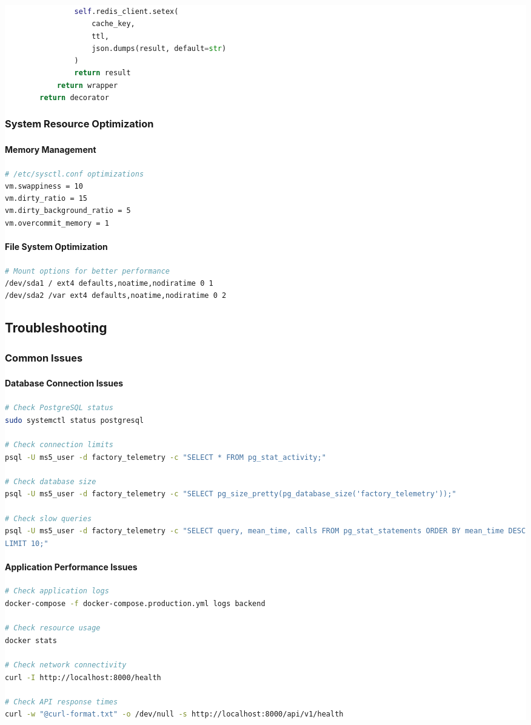```python
                self.redis_client.setex(
                    cache_key, 
                    ttl, 
                    json.dumps(result, default=str)
                )
                return result
            return wrapper
        return decorator
```

### System Resource Optimization

#### **Memory Management**
```bash
# /etc/sysctl.conf optimizations
vm.swappiness = 10
vm.dirty_ratio = 15
vm.dirty_background_ratio = 5
vm.overcommit_memory = 1
```

#### **File System Optimization**
```bash
# Mount options for better performance
/dev/sda1 / ext4 defaults,noatime,nodiratime 0 1
/dev/sda2 /var ext4 defaults,noatime,nodiratime 0 2
```

## Troubleshooting

### Common Issues

#### **Database Connection Issues**
```bash
# Check PostgreSQL status
sudo systemctl status postgresql

# Check connection limits
psql -U ms5_user -d factory_telemetry -c "SELECT * FROM pg_stat_activity;"

# Check database size
psql -U ms5_user -d factory_telemetry -c "SELECT pg_size_pretty(pg_database_size('factory_telemetry'));"

# Check slow queries
psql -U ms5_user -d factory_telemetry -c "SELECT query, mean_time, calls FROM pg_stat_statements ORDER BY mean_time DESC LIMIT 10;"
```

#### **Application Performance Issues**
```bash
# Check application logs
docker-compose -f docker-compose.production.yml logs backend

# Check resource usage
docker stats

# Check network connectivity
curl -I http://localhost:8000/health

# Check API response times
curl -w "@curl-format.txt" -o /dev/null -s http://localhost:8000/api/v1/health
```
